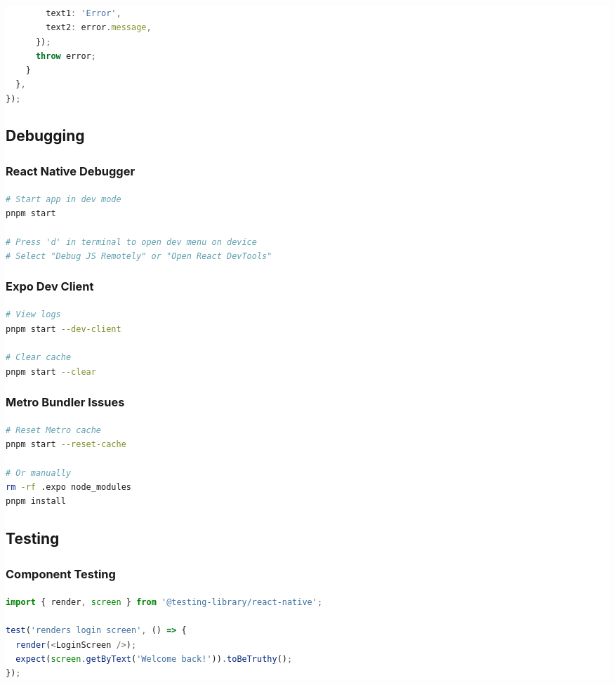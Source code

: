 ```typescript
        text1: 'Error',
        text2: error.message,
      });
      throw error;
    }
  },
});
```

## Debugging

### React Native Debugger
```bash
# Start app in dev mode
pnpm start

# Press 'd' in terminal to open dev menu on device
# Select "Debug JS Remotely" or "Open React DevTools"
```

### Expo Dev Client
```bash
# View logs
pnpm start --dev-client

# Clear cache
pnpm start --clear
```

### Metro Bundler Issues
```bash
# Reset Metro cache
pnpm start --reset-cache

# Or manually
rm -rf .expo node_modules
pnpm install
```

## Testing

### Component Testing
```typescript
import { render, screen } from '@testing-library/react-native';

test('renders login screen', () => {
  render(<LoginScreen />);
  expect(screen.getByText('Welcome back!')).toBeTruthy();
});
```
